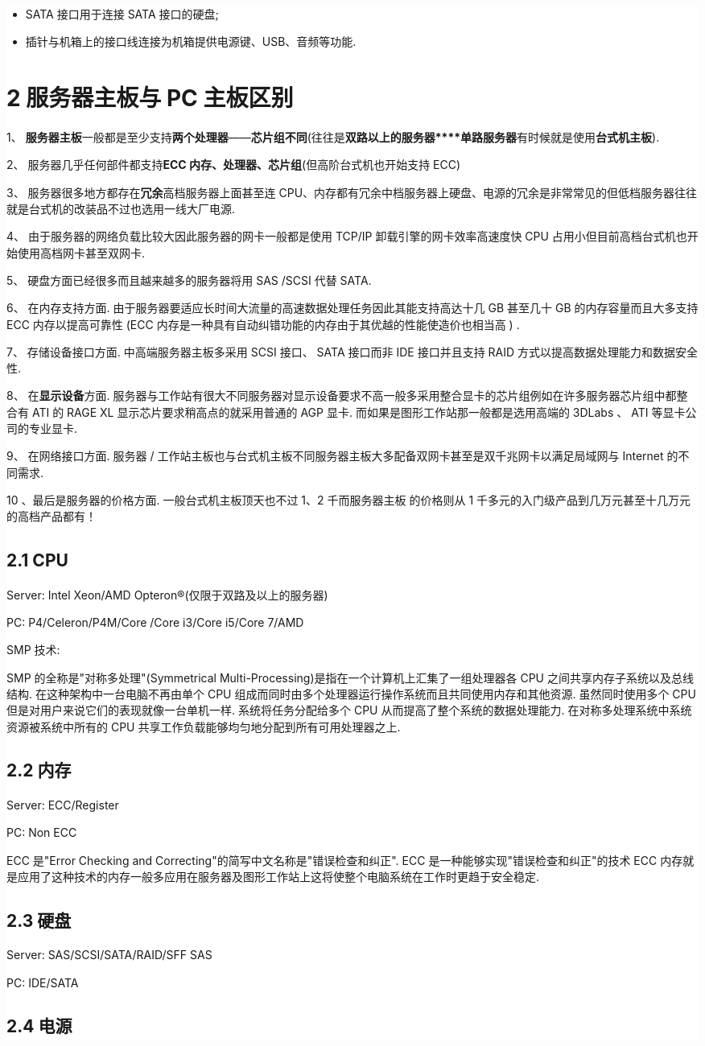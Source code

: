 - SATA 接口用于连接 SATA 接口的硬盘;

- 插针与机箱上的接口线连接为机箱提供电源键、USB、音频等功能.

# 2 服务器主板与 PC 主板区别

1、 **服务器主板**一般都是至少支持**两个处理器**——**芯片组不同**(往往是**双路以上的服务器****单路服务器**有时候就是使用**台式机主板**).

2、 服务器几乎任何部件都支持**ECC 内存、处理器、芯片组**(但高阶台式机也开始支持 ECC)

3、 服务器很多地方都存在**冗余**高档服务器上面甚至连 CPU、内存都有冗余中档服务器上硬盘、电源的冗余是非常常见的但低档服务器往往就是台式机的改装品不过也选用一线大厂电源.

4、 由于服务器的网络负载比较大因此服务器的网卡一般都是使用 TCP/IP 卸载引擎的网卡效率高速度快 CPU 占用小但目前高档台式机也开始使用高档网卡甚至双网卡.

5、 硬盘方面已经很多而且越来越多的服务器将用 SAS /SCSI 代替 SATA.

6、 在内存支持方面. 由于服务器要适应长时间大流量的高速数据处理任务因此其能支持高达十几 GB 甚至几十 GB 的内存容量而且大多支持 ECC 内存以提高可靠性 (ECC 内存是一种具有自动纠错功能的内存由于其优越的性能使造价也相当高 ) .

7、 存储设备接口方面. 中高端服务器主板多采用 SCSI 接口、 SATA 接口而非 IDE 接口并且支持 RAID 方式以提高数据处理能力和数据安全性.

8、 在**显示设备**方面. 服务器与工作站有很大不同服务器对显示设备要求不高一般多采用整合显卡的芯片组例如在许多服务器芯片组中都整合有 ATI 的 RAGE XL 显示芯片要求稍高点的就采用普通的 AGP 显卡. 而如果是图形工作站那一般都是选用高端的 3DLabs 、 ATI 等显卡公司的专业显卡.

9、 在网络接口方面. 服务器 / 工作站主板也与台式机主板不同服务器主板大多配备双网卡甚至是双千兆网卡以满足局域网与 Internet 的不同需求.

10 、最后是服务器的价格方面. 一般台式机主板顶天也不过 1、2 千而服务器主板 的价格则从 1 千多元的入门级产品到几万元甚至十几万元的高档产品都有！

## 2.1 CPU

Server: Intel Xeon/AMD Opteron&reg;(仅限于双路及以上的服务器)

PC: P4/Celeron/P4M/Core /Core i3/Core i5/Core 7/AMD

SMP 技术:

SMP 的全称是"对称多处理"(Symmetrical Multi-Processing)是指在一个计算机上汇集了一组处理器各 CPU 之间共享内存子系统以及总线结构. 在这种架构中一台电脑不再由单个 CPU 组成而同时由多个处理器运行操作系统而且共同使用内存和其他资源. 虽然同时使用多个 CPU 但是对用户来说它们的表现就像一台单机一样. 系统将任务分配给多个 CPU 从而提高了整个系统的数据处理能力. 在对称多处理系统中系统资源被系统中所有的 CPU 共享工作负载能够均匀地分配到所有可用处理器之上.

## 2.2 内存

Server: ECC/Register

PC: Non ECC

ECC 是"Error Checking and Correcting"的简写中文名称是"错误检查和纠正". ECC 是一种能够实现"错误检查和纠正"的技术 ECC 内存就是应用了这种技术的内存一般多应用在服务器及图形工作站上这将使整个电脑系统在工作时更趋于安全稳定.

## 2.3 硬盘

Server: SAS/SCSI/SATA/RAID/SFF SAS

PC: IDE/SATA

## 2.4 电源
